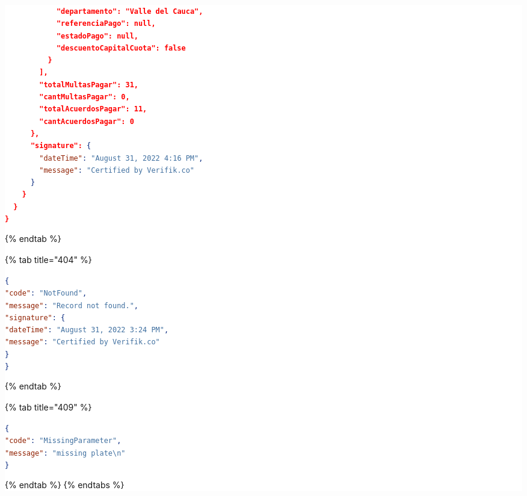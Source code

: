 ```json
            "departamento": "Valle del Cauca",
            "referenciaPago": null,
            "estadoPago": null,
            "descuentoCapitalCuota": false
          }
        ],
        "totalMultasPagar": 31,
        "cantMultasPagar": 0,
        "totalAcuerdosPagar": 11,
        "cantAcuerdosPagar": 0
      },
      "signature": {
        "dateTime": "August 31, 2022 4:16 PM",
        "message": "Certified by Verifik.co"
      }
    }
  }
}
```

{% endtab %}

{% tab title="404" %}

```json
{
"code": "NotFound",
"message": "Record not found.",
"signature": {
"dateTime": "August 31, 2022 3:24 PM",
"message": "Certified by Verifik.co"
}
}
```

{% endtab %}

{% tab title="409" %}

```json
{
"code": "MissingParameter",
"message": "missing plate\n"
}
```

{% endtab %}
{% endtabs %}
